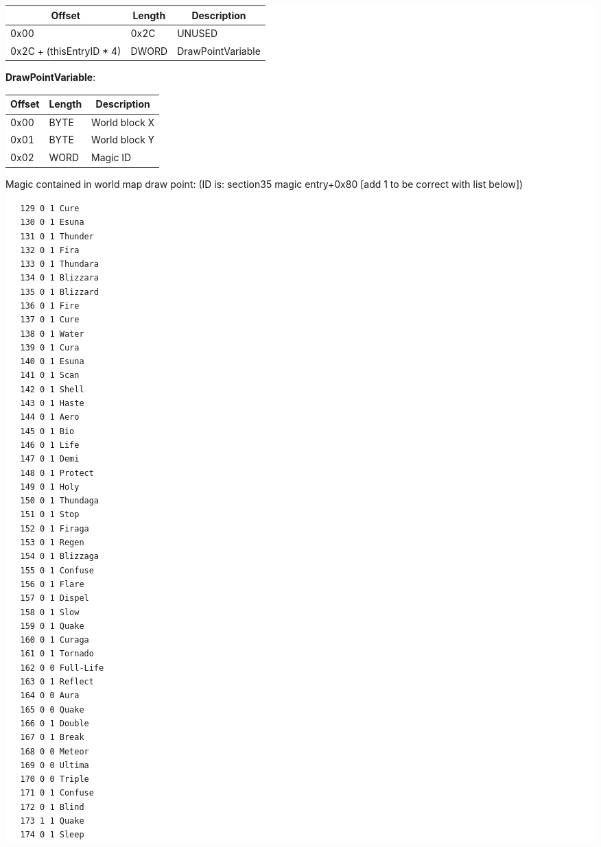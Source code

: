 | Offset                    | Length | Description       |
|---------------------------|--------|-------------------|
| 0x00                      | 0x2C   | UNUSED            |
| 0x2C + (thisEntryID \* 4) | DWORD  | DrawPointVariable |

**DrawPointVariable**:

| Offset | Length | Description   |
|--------|--------|---------------|
| 0x00   | BYTE   | World block X |
| 0x01   | BYTE   | World block Y |
| 0x02   | WORD   | Magic ID      |

Magic contained in world map draw point: (ID is: section35 magic entry+0x80 \[add 1 to be correct with list below\])

`   129 0 1 Cure`  
`   130 0 1 Esuna`  
`   131 0 1 Thunder`  
`   132 0 1 Fira`  
`   133 0 1 Thundara`  
`   134 0 1 Blizzara`  
`   135 0 1 Blizzard`  
`   136 0 1 Fire`  
`   137 0 1 Cure`  
`   138 0 1 Water`  
`   139 0 1 Cura`  
`   140 0 1 Esuna`  
`   141 0 1 Scan`  
`   142 0 1 Shell`  
`   143 0 1 Haste`  
`   144 0 1 Aero`  
`   145 0 1 Bio`  
`   146 0 1 Life`  
`   147 0 1 Demi`  
`   148 0 1 Protect `  
`   149 0 1 Holy `  
`   150 0 1 Thundaga`  
`   151 0 1 Stop`  
`   152 0 1 Firaga`  
`   153 0 1 Regen`  
`   154 0 1 Blizzaga`  
`   155 0 1 Confuse`  
`   156 0 1 Flare`  
`   157 0 1 Dispel`  
`   158 0 1 Slow`  
`   159 0 1 Quake`  
`   160 0 1 Curaga`  
`   161 0 1 Tornado`  
`   162 0 0 Full-Life`  
`   163 0 1 Reflect`  
`   164 0 0 Aura`  
`   165 0 0 Quake`  
`   166 0 1 Double`  
`   167 0 1 Break`  
`   168 0 0 Meteor`  
`   169 0 0 Ultima`  
`   170 0 0 Triple`  
`   171 0 1 Confuse`  
`   172 0 1 Blind`  
`   173 1 1 Quake`  
`   174 0 1 Sleep`  